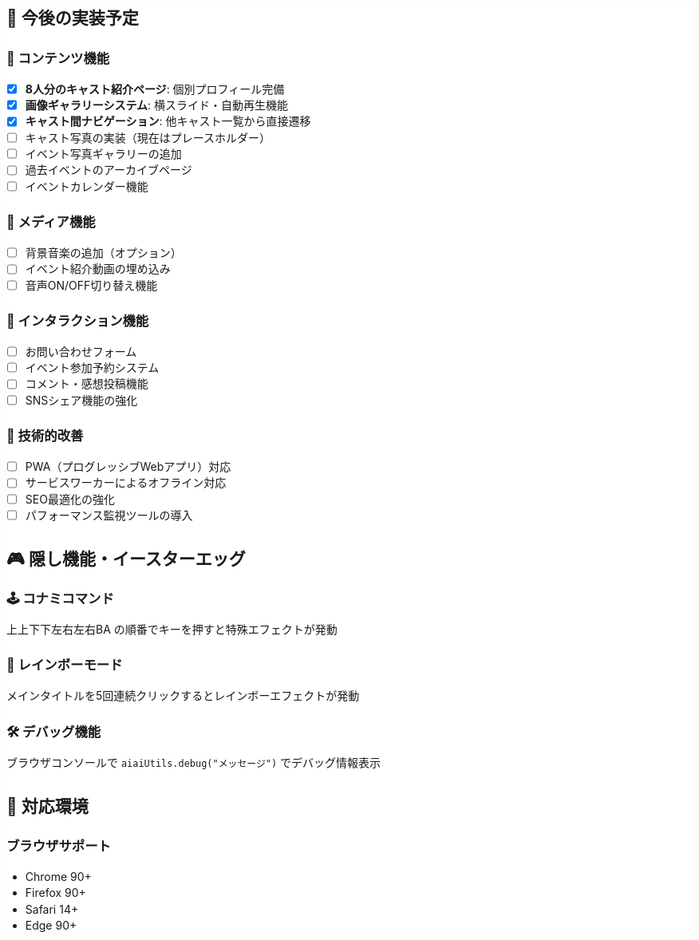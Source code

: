 ## 🚀 今後の実装予定

### 📸 コンテンツ機能
- [x] **8人分のキャスト紹介ページ**: 個別プロフィール完備
- [x] **画像ギャラリーシステム**: 横スライド・自動再生機能
- [x] **キャスト間ナビゲーション**: 他キャスト一覧から直接遷移
- [ ] キャスト写真の実装（現在はプレースホルダー）
- [ ] イベント写真ギャラリーの追加
- [ ] 過去イベントのアーカイブページ
- [ ] イベントカレンダー機能

### 🎵 メディア機能
- [ ] 背景音楽の追加（オプション）
- [ ] イベント紹介動画の埋め込み
- [ ] 音声ON/OFF切り替え機能

### 💬 インタラクション機能
- [ ] お問い合わせフォーム
- [ ] イベント参加予約システム
- [ ] コメント・感想投稿機能
- [ ] SNSシェア機能の強化

### 🔧 技術的改善
- [ ] PWA（プログレッシブWebアプリ）対応
- [ ] サービスワーカーによるオフライン対応
- [ ] SEO最適化の強化
- [ ] パフォーマンス監視ツールの導入

## 🎮 隠し機能・イースターエッグ

### 🕹️ コナミコマンド
上上下下左右左右BA の順番でキーを押すと特殊エフェクトが発動

### 🌈 レインボーモード
メインタイトルを5回連続クリックするとレインボーエフェクトが発動

### 🛠️ デバッグ機能
ブラウザコンソールで `aiaiUtils.debug("メッセージ")` でデバッグ情報表示

## 📱 対応環境

### ブラウザサポート
- Chrome 90+
- Firefox 90+
- Safari 14+
- Edge 90+
